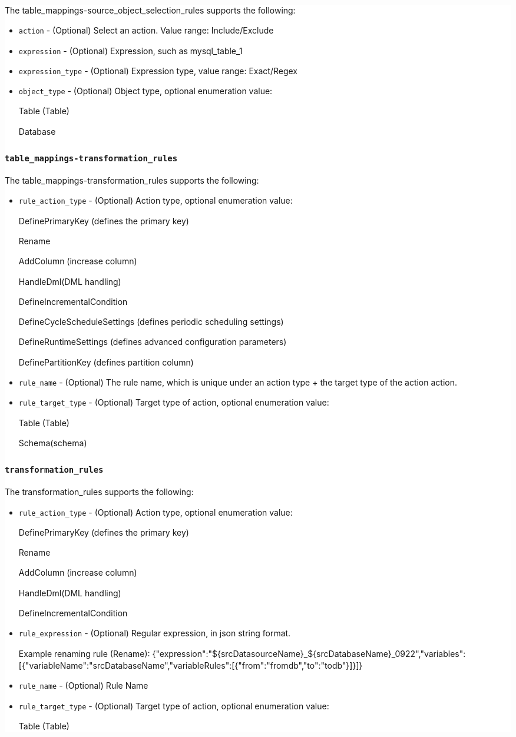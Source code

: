 The table_mappings-source_object_selection_rules supports the following:
* `action` - (Optional) Select an action. Value range: Include/Exclude
* `expression` - (Optional) Expression, such as mysql_table_1
* `expression_type` - (Optional) Expression type, value range: Exact/Regex
* `object_type` - (Optional) Object type, optional enumeration value:

  Table (Table)

  Database

### `table_mappings-transformation_rules`

The table_mappings-transformation_rules supports the following:
* `rule_action_type` - (Optional) Action type, optional enumeration value:

  DefinePrimaryKey (defines the primary key)

  Rename

  AddColumn (increase column)

  HandleDml(DML handling)

  DefineIncrementalCondition

  DefineCycleScheduleSettings (defines periodic scheduling settings)

  DefineRuntimeSettings (defines advanced configuration parameters)

  DefinePartitionKey (defines partition column)
* `rule_name` - (Optional) The rule name, which is unique under an action type + the target type of the action action.
* `rule_target_type` - (Optional) Target type of action, optional enumeration value:

  Table (Table)

  Schema(schema)

### `transformation_rules`

The transformation_rules supports the following:
* `rule_action_type` - (Optional) Action type, optional enumeration value:

  DefinePrimaryKey (defines the primary key)

  Rename

  AddColumn (increase column)

  HandleDml(DML handling)

  DefineIncrementalCondition
* `rule_expression` - (Optional) Regular expression, in json string format.

  Example renaming rule (Rename): {"expression":"${srcDatasourceName}_${srcDatabaseName}_0922","variables":[{"variableName":"srcDatabaseName","variableRules":[{"from":"fromdb","to":"todb"}]}]}
* `rule_name` - (Optional) Rule Name
* `rule_target_type` - (Optional) Target type of action, optional enumeration value:

  Table (Table)
